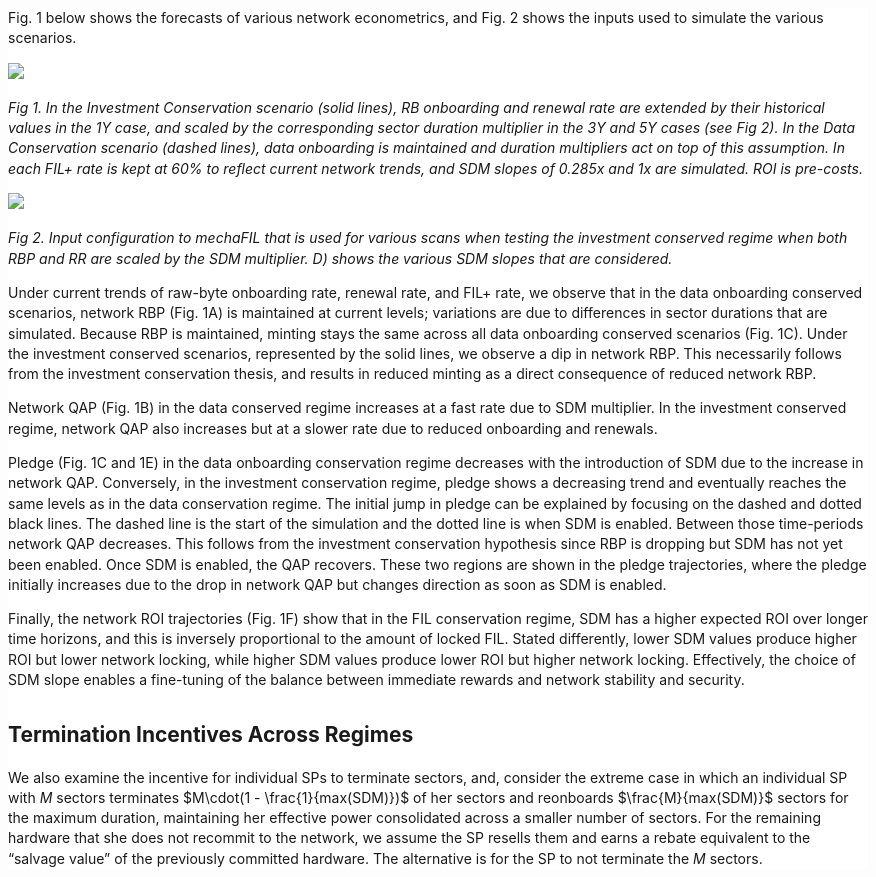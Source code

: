 Fig. 1 below shows the forecasts of various network econometrics, and Fig. 2 shows the inputs used to simulate the various scenarios. 

![](https://hackmd.io/_uploads/HkElxmBAs.png)

*Fig 1. In the Investment Conservation scenario (solid lines), RB onboarding and renewal rate are extended by their historical values in the 1Y case, and scaled by the corresponding sector duration multiplier in the 3Y and 5Y cases (see Fig 2). In the Data Conservation scenario (dashed lines), data onboarding is maintained and duration multipliers act on top of this assumption. In each FIL+ rate is kept at 60% to reflect current network trends, and SDM slopes of 0.285x and 1x are simulated. ROI is pre-costs.*

![](https://hackmd.io/_uploads/H1j80fSAs.png)

*Fig 2. Input configuration to mechaFIL that is used for various scans when testing the investment conserved regime when both RBP and RR are scaled by the SDM multiplier. D) shows the various SDM slopes that are considered.*

Under current trends of raw-byte onboarding rate, renewal rate, and FIL+ rate, we observe that in the data onboarding conserved scenarios, network RBP (Fig. 1A) is maintained at current levels; variations are due to differences in sector durations that are simulated. Because RBP is maintained, minting stays the same across all data onboarding conserved scenarios (Fig. 1C). Under the investment conserved scenarios, represented by the solid lines, we observe a dip in network RBP. This necessarily follows from the investment conservation thesis, and results in reduced minting as a direct consequence of reduced network RBP.

Network QAP (Fig. 1B) in the data conserved regime increases at a fast rate due to SDM multiplier. In the investment conserved regime, network QAP also increases but at a slower rate due to reduced onboarding and renewals.

Pledge (Fig. 1C and 1E) in the data onboarding conservation regime decreases with the introduction of SDM due to the increase in network QAP. Conversely, in the investment conservation regime, pledge shows a decreasing trend and eventually reaches the same levels as in the data conservation regime. The initial jump in pledge can be explained by focusing on the dashed and dotted black lines. The dashed line is the start of the simulation and the dotted line is when SDM is enabled. Between those time-periods network QAP decreases. This follows from the investment conservation hypothesis since RBP is dropping but SDM has not yet been enabled. Once SDM is enabled, the QAP recovers. These two regions are shown in the pledge trajectories, where the pledge initially increases due to the drop in network QAP but changes direction as soon as SDM is enabled. 

Finally, the network ROI trajectories (Fig. 1F) show that in the FIL conservation regime, SDM has a higher expected ROI over longer time horizons, and this is inversely proportional to the amount of locked FIL. Stated differently, lower SDM values produce higher ROI but lower network locking, while higher SDM values produce lower ROI but higher network locking. Effectively, the choice of SDM slope enables a fine-tuning of the balance between immediate rewards and network stability and security. 

## Termination Incentives Across Regimes
We also examine the incentive for individual SPs to terminate sectors, and, consider the extreme case in which an individual SP with $M$ sectors terminates $M\cdot(1 - \frac{1}{max(SDM)})$ of her sectors and reonboards $\frac{M}{max(SDM)}$ sectors for the maximum duration, maintaining her effective power consolidated across a smaller number of sectors. For the remaining hardware that she does not recommit to the network, we assume the SP resells them and earns a rebate equivalent to the “salvage value” of the previously committed hardware. The alternative is for the SP to not terminate the $M$ sectors.
